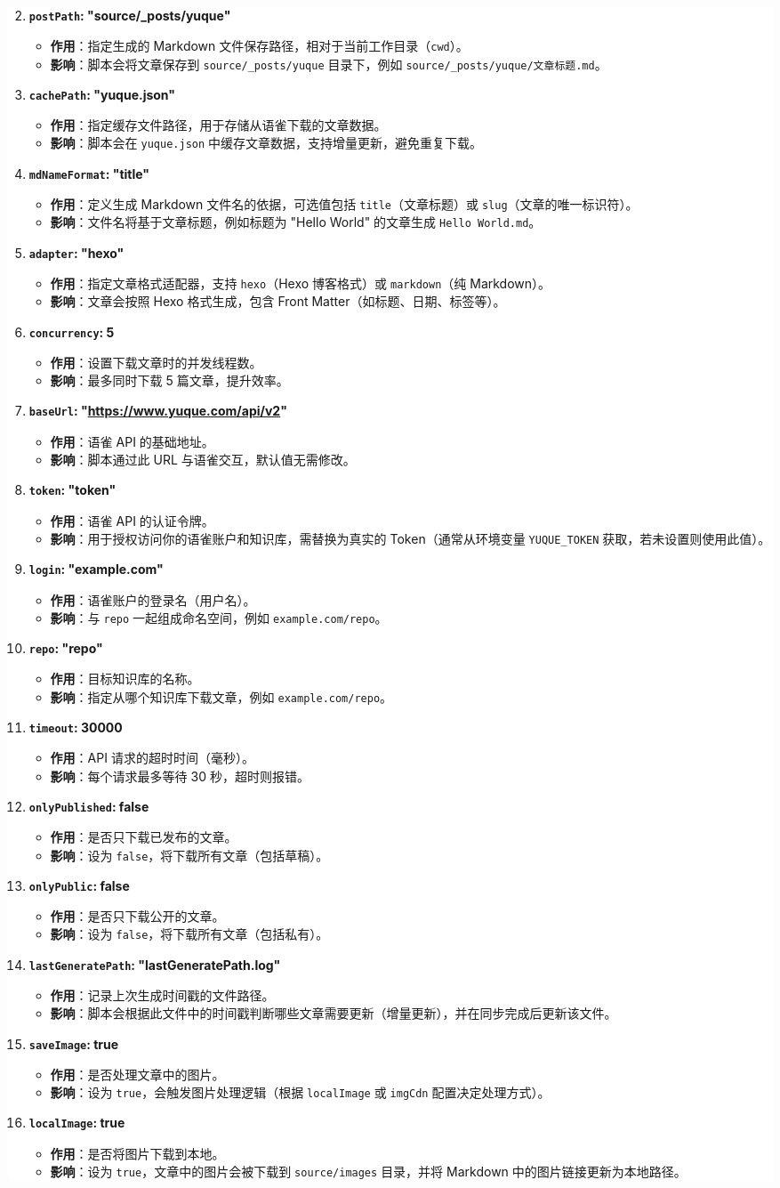 2. **`postPath`: "source/_posts/yuque"**
   - **作用**：指定生成的 Markdown 文件保存路径，相对于当前工作目录（`cwd`）。
   - **影响**：脚本会将文章保存到 `source/_posts/yuque` 目录下，例如 `source/_posts/yuque/文章标题.md`。

3. **`cachePath`: "yuque.json"**
   - **作用**：指定缓存文件路径，用于存储从语雀下载的文章数据。
   - **影响**：脚本会在 `yuque.json` 中缓存文章数据，支持增量更新，避免重复下载。

4. **`mdNameFormat`: "title"**
   - **作用**：定义生成 Markdown 文件名的依据，可选值包括 `title`（文章标题）或 `slug`（文章的唯一标识符）。
   - **影响**：文件名将基于文章标题，例如标题为 "Hello World" 的文章生成 `Hello World.md`。

5. **`adapter`: "hexo"**
   - **作用**：指定文章格式适配器，支持 `hexo`（Hexo 博客格式）或 `markdown`（纯 Markdown）。
   - **影响**：文章会按照 Hexo 格式生成，包含 Front Matter（如标题、日期、标签等）。

6. **`concurrency`: 5**
   - **作用**：设置下载文章时的并发线程数。
   - **影响**：最多同时下载 5 篇文章，提升效率。

7. **`baseUrl`: "https://www.yuque.com/api/v2"**
   - **作用**：语雀 API 的基础地址。
   - **影响**：脚本通过此 URL 与语雀交互，默认值无需修改。

8. **`token`: "token"**
   - **作用**：语雀 API 的认证令牌。
   - **影响**：用于授权访问你的语雀账户和知识库，需替换为真实的 Token（通常从环境变量 `YUQUE_TOKEN` 获取，若未设置则使用此值）。

9. **`login`: "example.com"**
   - **作用**：语雀账户的登录名（用户名）。
   - **影响**：与 `repo` 一起组成命名空间，例如 `example.com/repo`。

10. **`repo`: "repo"**
    - **作用**：目标知识库的名称。
    - **影响**：指定从哪个知识库下载文章，例如 `example.com/repo`。

11. **`timeout`: 30000**
    - **作用**：API 请求的超时时间（毫秒）。
    - **影响**：每个请求最多等待 30 秒，超时则报错。

12. **`onlyPublished`: false**
    - **作用**：是否只下载已发布的文章。
    - **影响**：设为 `false`，将下载所有文章（包括草稿）。

13. **`onlyPublic`: false**
    - **作用**：是否只下载公开的文章。
    - **影响**：设为 `false`，将下载所有文章（包括私有）。

14. **`lastGeneratePath`: "lastGeneratePath.log"**
    - **作用**：记录上次生成时间戳的文件路径。
    - **影响**：脚本会根据此文件中的时间戳判断哪些文章需要更新（增量更新），并在同步完成后更新该文件。

15. **`saveImage`: true**
    - **作用**：是否处理文章中的图片。
    - **影响**：设为 `true`，会触发图片处理逻辑（根据 `localImage` 或 `imgCdn` 配置决定处理方式）。

16. **`localImage`: true**
    - **作用**：是否将图片下载到本地。
    - **影响**：设为 `true`，文章中的图片会被下载到 `source/images` 目录，并将 Markdown 中的图片链接更新为本地路径。
